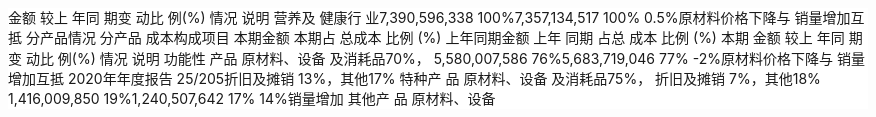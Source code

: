 金额
较上
年同
期变
动比
例(%)
情况
说明
营养及
健康行
业7,390,596,338
100%7,357,134,517
100%
0.5%原材料价格下降与
销量增加互抵
分产品情况
分产品
成本构成项目
本期金额
本期占
总成本
比例
(%)
上年同期金额
上年
同期
占总
成本
比例
(%)
本期
金额
较上
年同
期变
动比
例(%)
情况
说明
功能性
产品
原材料、设备
及消耗品70%，
5,580,007,586
76%5,683,719,046
77%
-2%原材料价格下降与
销量增加互抵
2020年年度报告
25/205折旧及摊销
13%，其他17%
特种产
品
原材料、设备
及消耗品75%，
折旧及摊销
7%，其他18%
1,416,009,850
19%1,240,507,642
17%
14%销量增加
其他产
品
原材料、设备